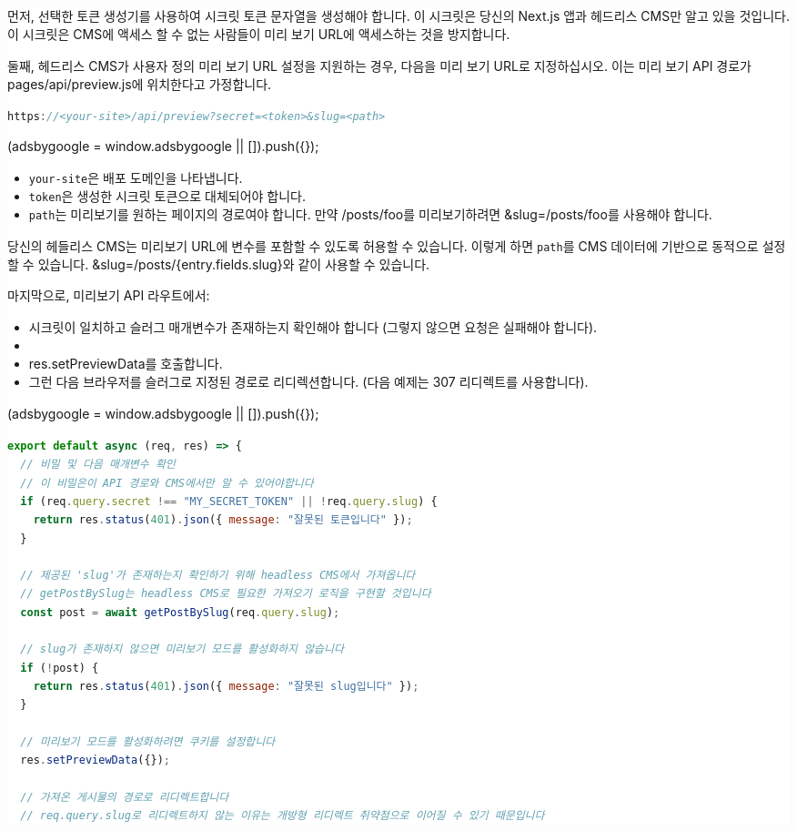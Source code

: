 먼저, 선택한 토큰 생성기를 사용하여 시크릿 토큰 문자열을 생성해야 합니다. 이 시크릿은 당신의 Next.js 앱과 헤드리스 CMS만 알고 있을 것입니다. 이 시크릿은 CMS에 액세스 할 수 없는 사람들이 미리 보기 URL에 액세스하는 것을 방지합니다.

둘째, 헤드리스 CMS가 사용자 정의 미리 보기 URL 설정을 지원하는 경우, 다음을 미리 보기 URL로 지정하십시오. 이는 미리 보기 API 경로가 pages/api/preview.js에 위치한다고 가정합니다.

```js
https://<your-site>/api/preview?secret=<token>&slug=<path>
```



<ins class="adsbygoogle"
      style="display:block"
      data-ad-client="ca-pub-4877378276818686"
      data-ad-slot="9743150776"
      data-ad-format="auto"
      data-full-width-responsive="true"></ins>
<component is="script">
(adsbygoogle = window.adsbygoogle || []).push({});
</component>

- `your-site`은 배포 도메인을 나타냅니다.
- `token`은 생성한 시크릿 토큰으로 대체되어야 합니다.
- `path`는 미리보기를 원하는 페이지의 경로여야 합니다. 만약 /posts/foo를 미리보기하려면 &slug=/posts/foo를 사용해야 합니다.

당신의 헤들리스 CMS는 미리보기 URL에 변수를 포함할 수 있도록 허용할 수 있습니다. 이렇게 하면 `path`를 CMS 데이터에 기반으로 동적으로 설정할 수 있습니다. &slug=/posts/{entry.fields.slug}와 같이 사용할 수 있습니다.

마지막으로, 미리보기 API 라우트에서:

- 시크릿이 일치하고 슬러그 매개변수가 존재하는지 확인해야 합니다 (그렇지 않으면 요청은 실패해야 합니다).
-
- res.setPreviewData를 호출합니다.
- 그런 다음 브라우저를 슬러그로 지정된 경로로 리디렉션합니다. (다음 예제는 307 리디렉트를 사용합니다).



<ins class="adsbygoogle"
      style="display:block"
      data-ad-client="ca-pub-4877378276818686"
      data-ad-slot="9743150776"
      data-ad-format="auto"
      data-full-width-responsive="true"></ins>
<component is="script">
(adsbygoogle = window.adsbygoogle || []).push({});
</component>

```js
export default async (req, res) => {
  // 비밀 및 다음 매개변수 확인
  // 이 비밀은이 API 경로와 CMS에서만 알 수 있어야합니다
  if (req.query.secret !== "MY_SECRET_TOKEN" || !req.query.slug) {
    return res.status(401).json({ message: "잘못된 토큰입니다" });
  }

  // 제공된 'slug'가 존재하는지 확인하기 위해 headless CMS에서 가져옵니다
  // getPostBySlug는 headless CMS로 필요한 가져오기 로직을 구현할 것입니다
  const post = await getPostBySlug(req.query.slug);

  // slug가 존재하지 않으면 미리보기 모드를 활성화하지 않습니다
  if (!post) {
    return res.status(401).json({ message: "잘못된 slug입니다" });
  }

  // 미리보기 모드를 활성화하려면 쿠키를 설정합니다
  res.setPreviewData({});

  // 가져온 게시물의 경로로 리디렉트합니다
  // req.query.slug로 리디렉트하지 않는 이유는 개방형 리디렉트 취약점으로 이어질 수 있기 때문입니다
```